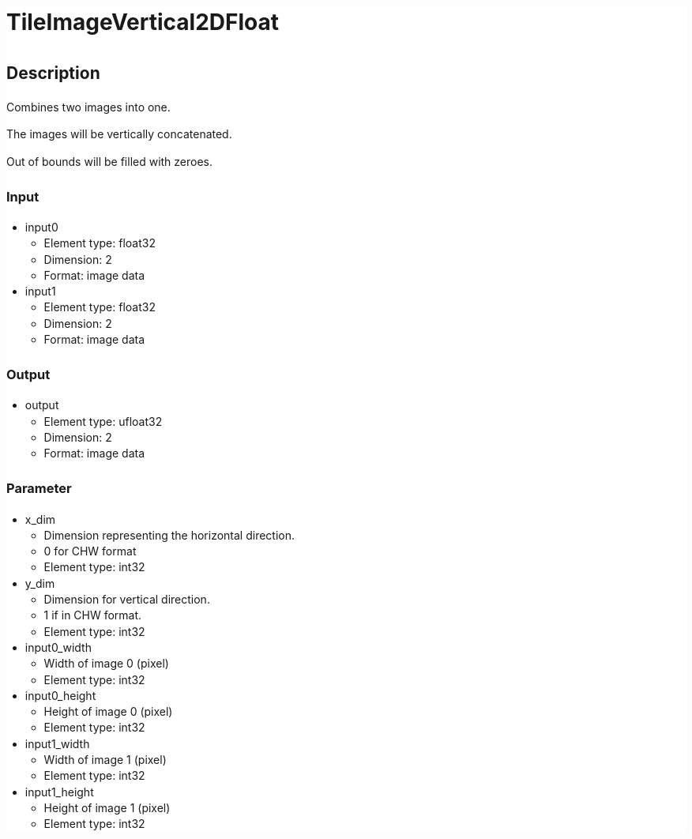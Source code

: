 # TileImageVertical2DFloat

## Description

Combines two images into one.

The images will be vertically concatenated.

Out of bounds will be filled with zeroes.

### Input

- input0
  - Element type: float32
  - Dimension: 2
  - Format: image data
- input1
  - Element type: float32
  - Dimension: 2
  - Format: image data

### Output

- output
  - Element type: ufloat32
  - Dimension: 2
  - Format: image data

### Parameter

- x_dim
  - Dimension representing the horizontal direction.
  - 0 for CHW format
  - Element type: int32
- y_dim
  - Dimension for vertical direction.
  - 1 if in CHW format.
  - Element type: int32
- input0_width
  - Width of image 0 (pixel)
  - Element type: int32
- input0_height
  - Height of image 0 (pixel)
  - Element type: int32
- input1_width
  - Width of image 1 (pixel)
  - Element type: int32
- input1_height
  - Height of image 1 (pixel)
  - Element type: int32
